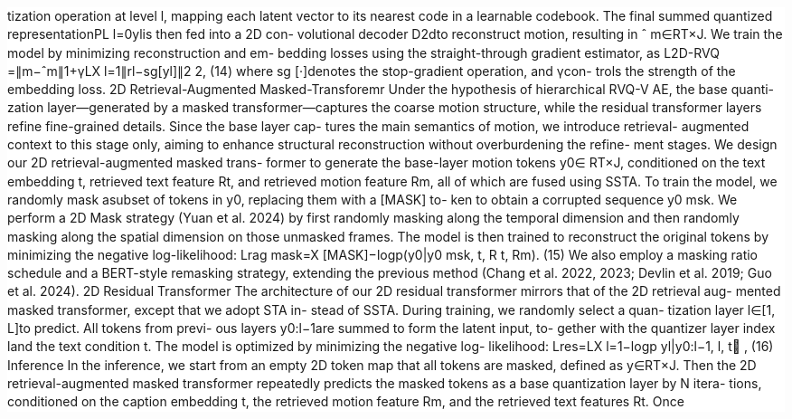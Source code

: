 tization operation at level l, mapping each latent vector to
its nearest code in a learnable codebook. The final summed
quantized representationPL
l=0ylis then fed into a 2D con-
volutional decoder D2dto reconstruct motion, resulting in
ˆ m∈RT×J.
We train the model by minimizing reconstruction and em-
bedding losses using the straight-through gradient estimator,
as
L2D-RVQ =∥m−ˆm∥1+γLX
l=1∥rl−sg[yl]∥2
2, (14)
where sg [·]denotes the stop-gradient operation, and γcon-
trols the strength of the embedding loss.
2D Retrieval-Augmented Masked-Transforemr Under
the hypothesis of hierarchical RVQ-V AE, the base quanti-
zation layer—generated by a masked transformer—captures
the coarse motion structure, while the residual transformer
layers refine fine-grained details. Since the base layer cap-
tures the main semantics of motion, we introduce retrieval-
augmented context to this stage only, aiming to enhance
structural reconstruction without overburdening the refine-
ment stages.
We design our 2D retrieval-augmented masked trans-
former to generate the base-layer motion tokens y0∈
RT×J, conditioned on the text embedding t, retrieved text
feature Rt, and retrieved motion feature Rm, all of which are
fused using SSTA. To train the model, we randomly mask asubset of tokens in y0, replacing them with a [MASK] to-
ken to obtain a corrupted sequence y0
msk. We perform a 2D
Mask strategy (Yuan et al. 2024) by first randomly masking
along the temporal dimension and then randomly masking
along the spatial dimension on those unmasked frames. The
model is then trained to reconstruct the original tokens by
minimizing the negative log-likelihood:
Lrag
mask=X
[MASK]−logp(y0|y0
msk, t, R t, Rm). (15)
We also employ a masking ratio schedule and a BERT-style
remasking strategy, extending the previous method (Chang
et al. 2022, 2023; Devlin et al. 2019; Guo et al. 2024).
2D Residual Transformer The architecture of our 2D
residual transformer mirrors that of the 2D retrieval aug-
mented masked transformer, except that we adopt STA in-
stead of SSTA. During training, we randomly select a quan-
tization layer l∈[1, L]to predict. All tokens from previ-
ous layers y0:l−1are summed to form the latent input, to-
gether with the quantizer layer index land the text condition
t. The model is optimized by minimizing the negative log-
likelihood:
Lres=LX
l=1−logp 
yl|y0:l−1, l, t
, (16)
Inference
In the inference, we start from an empty 2D token map that
all tokens are masked, defined as y∈RT×J. Then the 2D
retrieval-augmented masked transformer repeatedly predicts
the masked tokens as a base quantization layer by N itera-
tions, conditioned on the caption embedding t, the retrieved
motion feature Rm, and the retrieved text features Rt. Once
